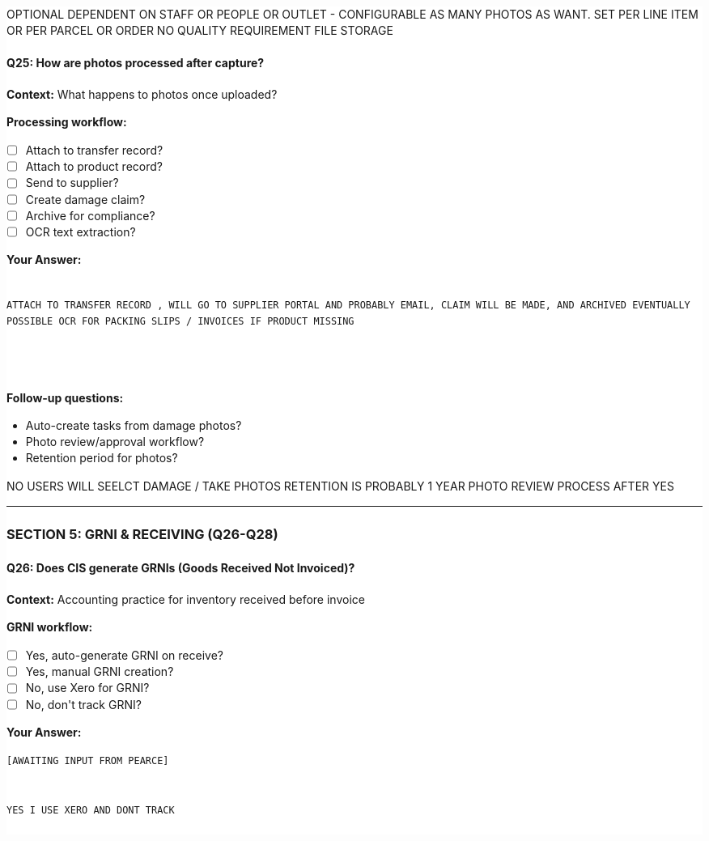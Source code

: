 OPTIONAL DEPENDENT ON STAFF OR PEOPLE OR OUTLET - CONFIGURABLE
AS MANY PHOTOS AS WANT. SET PER LINE ITEM OR PER PARCEL OR ORDER
NO QUALITY REQUIREMENT
FILE STORAGE

#### Q25: How are photos processed after capture?
**Context:** What happens to photos once uploaded?

**Processing workflow:**
- [ ] Attach to transfer record?
- [ ] Attach to product record?
- [ ] Send to supplier?
- [ ] Create damage claim?
- [ ] Archive for compliance?
- [ ] OCR text extraction?

**Your Answer:**
```

ATTACH TO TRANSFER RECORD , WILL GO TO SUPPLIER PORTAL AND PROBABLY EMAIL, CLAIM WILL BE MADE, AND ARCHIVED EVENTUALLY
POSSIBLE OCR FOR PACKING SLIPS / INVOICES IF PRODUCT MISSING




```

**Follow-up questions:**
- Auto-create tasks from damage photos?
- Photo review/approval workflow?
- Retention period for photos?


NO USERS WILL SEELCT DAMAGE / TAKE PHOTOS
RETENTION IS PROBABLY 1 YEAR
PHOTO REVIEW PROCESS AFTER YES

---

### SECTION 5: GRNI & RECEIVING (Q26-Q28)

#### Q26: Does CIS generate GRNIs (Goods Received Not Invoiced)?
**Context:** Accounting practice for inventory received before invoice

**GRNI workflow:**
- [ ] Yes, auto-generate GRNI on receive?
- [ ] Yes, manual GRNI creation?
- [ ] No, use Xero for GRNI?
- [ ] No, don't track GRNI?

**Your Answer:**
```
[AWAITING INPUT FROM PEARCE]


YES I USE XERO AND DONT TRACK


```
